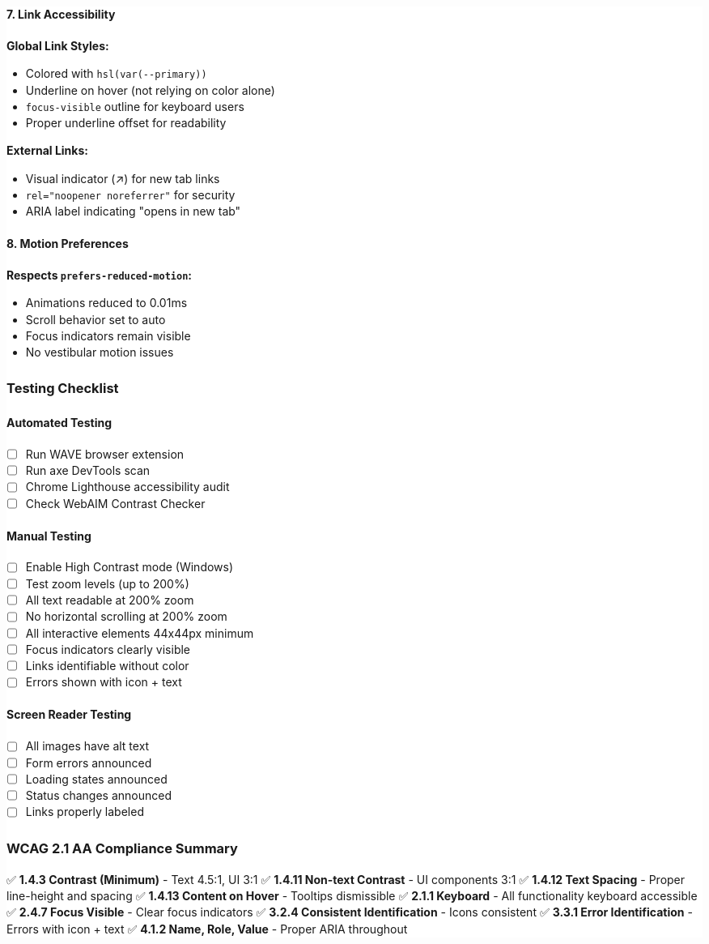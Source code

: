 #### 7. Link Accessibility

**Global Link Styles:**
- Colored with `hsl(var(--primary))`
- Underline on hover (not relying on color alone)
- `focus-visible` outline for keyboard users
- Proper underline offset for readability

**External Links:**
- Visual indicator (↗) for new tab links
- `rel="noopener noreferrer"` for security
- ARIA label indicating "opens in new tab"

#### 8. Motion Preferences

**Respects `prefers-reduced-motion`:**
- Animations reduced to 0.01ms
- Scroll behavior set to auto
- Focus indicators remain visible
- No vestibular motion issues

### Testing Checklist

#### Automated Testing
- [ ] Run WAVE browser extension
- [ ] Run axe DevTools scan
- [ ] Chrome Lighthouse accessibility audit
- [ ] Check WebAIM Contrast Checker

#### Manual Testing
- [ ] Enable High Contrast mode (Windows)
- [ ] Test zoom levels (up to 200%)
- [ ] All text readable at 200% zoom
- [ ] No horizontal scrolling at 200% zoom
- [ ] All interactive elements 44x44px minimum
- [ ] Focus indicators clearly visible
- [ ] Links identifiable without color
- [ ] Errors shown with icon + text

#### Screen Reader Testing
- [ ] All images have alt text
- [ ] Form errors announced
- [ ] Loading states announced
- [ ] Status changes announced
- [ ] Links properly labeled

### WCAG 2.1 AA Compliance Summary

✅ **1.4.3 Contrast (Minimum)** - Text 4.5:1, UI 3:1
✅ **1.4.11 Non-text Contrast** - UI components 3:1
✅ **1.4.12 Text Spacing** - Proper line-height and spacing
✅ **1.4.13 Content on Hover** - Tooltips dismissible
✅ **2.1.1 Keyboard** - All functionality keyboard accessible
✅ **2.4.7 Focus Visible** - Clear focus indicators
✅ **3.2.4 Consistent Identification** - Icons consistent
✅ **3.3.1 Error Identification** - Errors with icon + text
✅ **4.1.2 Name, Role, Value** - Proper ARIA throughout
